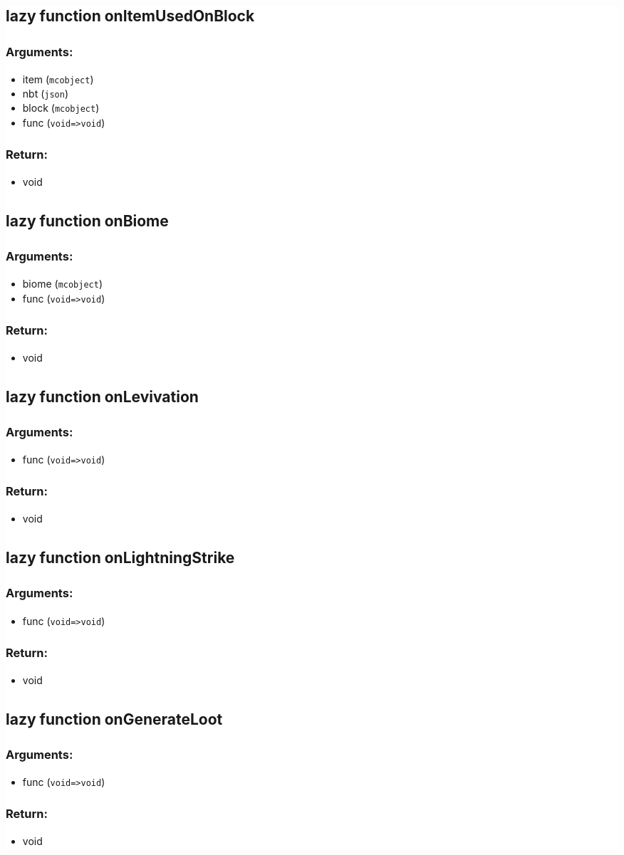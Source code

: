 


## lazy function onItemUsedOnBlock
### Arguments:
- item (`mcobject`)
- nbt (`json`)
- block (`mcobject`)
- func (`void=>void`)
### Return:
- void




## lazy function onBiome
### Arguments:
- biome (`mcobject`)
- func (`void=>void`)
### Return:
- void




## lazy function onLevivation
### Arguments:
- func (`void=>void`)
### Return:
- void




## lazy function onLightningStrike
### Arguments:
- func (`void=>void`)
### Return:
- void




## lazy function onGenerateLoot
### Arguments:
- func (`void=>void`)
### Return:
- void
